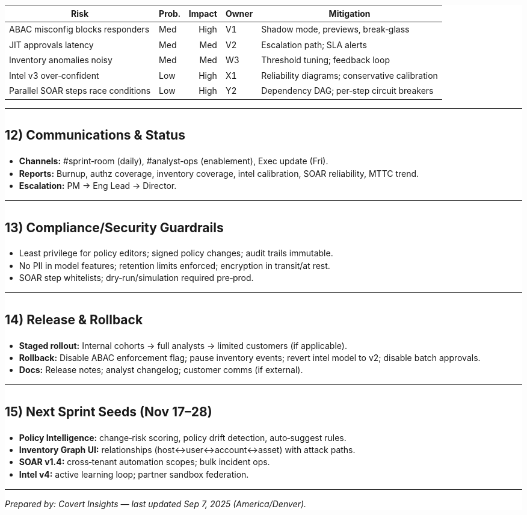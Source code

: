 | Risk                                | Prob. | Impact | Owner | Mitigation                                     |
| ----------------------------------- | ----- | -----: | ----- | ---------------------------------------------- |
| ABAC misconfig blocks responders    | Med   |   High | V1    | Shadow mode, previews, break‑glass             |
| JIT approvals latency               | Med   |    Med | V2    | Escalation path; SLA alerts                    |
| Inventory anomalies noisy           | Med   |    Med | W3    | Threshold tuning; feedback loop                |
| Intel v3 over‑confident             | Low   |   High | X1    | Reliability diagrams; conservative calibration |
| Parallel SOAR steps race conditions | Low   |   High | Y2    | Dependency DAG; per‑step circuit breakers      |

---

## 12) Communications & Status

- **Channels:** #sprint‑room (daily), #analyst‑ops (enablement), Exec update (Fri).
- **Reports:** Burnup, authz coverage, inventory coverage, intel calibration, SOAR reliability, MTTC trend.
- **Escalation:** PM → Eng Lead → Director.

---

## 13) Compliance/Security Guardrails

- Least privilege for policy editors; signed policy changes; audit trails immutable.
- No PII in model features; retention limits enforced; encryption in transit/at rest.
- SOAR step whitelists; dry‑run/simulation required pre‑prod.

---

## 14) Release & Rollback

- **Staged rollout:** Internal cohorts → full analysts → limited customers (if applicable).
- **Rollback:** Disable ABAC enforcement flag; pause inventory events; revert intel model to v2; disable batch approvals.
- **Docs:** Release notes; analyst changelog; customer comms (if external).

---

## 15) Next Sprint Seeds (Nov 17–28)

- **Policy Intelligence:** change‑risk scoring, policy drift detection, auto‑suggest rules.
- **Inventory Graph UI:** relationships (host↔user↔account↔asset) with attack paths.
- **SOAR v1.4:** cross‑tenant automation scopes; bulk incident ops.
- **Intel v4:** active learning loop; partner sandbox federation.

---

_Prepared by: Covert Insights — last updated Sep 7, 2025 (America/Denver)._
